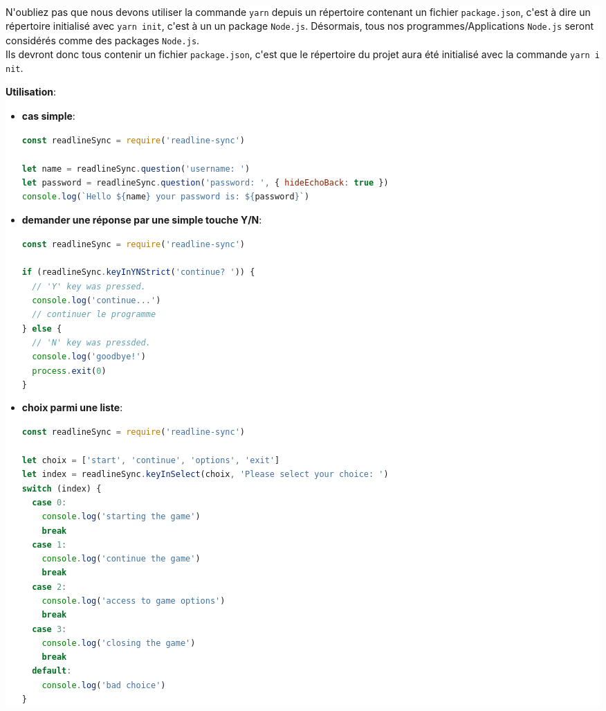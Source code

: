 N'oubliez pas que nous devons utiliser la commande `yarn` depuis un répertoire contenant un fichier `package.json`, c'est à dire un répertoire initialisé avec `yarn init`, c'est à un un package `Node.js`.
Désormais, tous nos programmes/Applications `Node.js` seront considérés comme des packages `Node.js`.  
Ils devront donc tous contenir un fichier `package.json`, c'est que le répertoire du projet aura été initialisé avec la commande `yarn init`.

**Utilisation**:

- **cas simple**:

  ```js
  const readlineSync = require('readline-sync')

  let name = readlineSync.question('username: ')
  let password = readlineSync.question('password: ', { hideEchoBack: true })
  console.log(`Hello ${name} your password is: ${password}`)
  ```

- **demander une réponse par une simple touche Y/N**:

  ```js
  const readlineSync = require('readline-sync')

  if (readlineSync.keyInYNStrict('continue? ')) {
    // 'Y' key was pressed.
    console.log('continue...')
    // continuer le programme
  } else {
    // 'N' key was pressded.
    console.log('goodbye!')
    process.exit(0)
  }
  ```

- **choix parmi une liste**:

  ```js
  const readlineSync = require('readline-sync')

  let choix = ['start', 'continue', 'options', 'exit']
  let index = readlineSync.keyInSelect(choix, 'Please select your choice: ')
  switch (index) {
    case 0:
      console.log('starting the game')
      break
    case 1:
      console.log('continue the game')
      break
    case 2:
      console.log('access to game options')
      break
    case 3:
      console.log('closing the game')
      break
    default:
      console.log('bad choice')
  }
  ```
